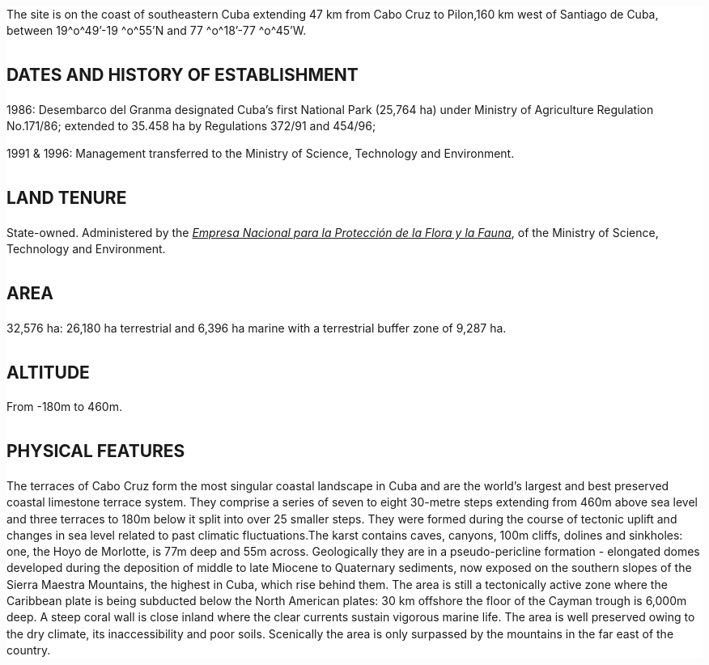 The site is on the coast of southeastern Cuba extending 47 km from Cabo
Cruz to Pilon,160 km west of Santiago de Cuba, between 19^o^49’-19
^o^55’N and 77 ^o^18’-77 ^o^45’W.

**DATES AND HISTORY OF ESTABLISHMENT**
--------------------------------------

1986: Desembarco del Granma designated Cuba’s first National Park
(25,764 ha) under Ministry of Agriculture Regulation No.171/86; extended
to 35.458 ha by Regulations 372/91 and 454/96;

1991 & 1996: Management transferred to the Ministry of Science,
Technology and Environment.

**LAND TENURE**
---------------

State-owned. Administered by the [*Empresa Nacional para la Protección
de la Flora y la
Fauna*](http://www.cybertruffle.org.uk/endfyf/index.htm), of the
Ministry of Science, Technology and Environment.

**AREA**
--------

32,576 ha: 26,180 ha terrestrial and 6,396 ha marine with a terrestrial
buffer zone of 9,287 ha.

**ALTITUDE**
------------

From -180m to 460m.

**PHYSICAL FEATURES** 
----------------------

The terraces of Cabo Cruz form the most singular coastal landscape in
Cuba and are the world’s largest and best preserved coastal limestone
terrace system. They comprise a series of seven to eight 30-metre steps
extending from 460m above sea level and three terraces to 180m below it
split into over 25 smaller steps. They were formed during the course of
tectonic uplift and changes in sea level related to past climatic
fluctuations.The karst contains caves, canyons, 100m cliffs, dolines and
sinkholes: one, the Hoyo de Morlotte, is 77m deep and 55m across.
Geologically they are in a pseudo-pericline formation - elongated domes
developed during the deposition of middle to late Miocene to Quaternary
sediments, now exposed on the southern slopes of the Sierra Maestra
Mountains, the highest in Cuba, which rise behind them. The area is
still a tectonically active zone where the Caribbean plate is being
subducted below the North American plates: 30 km offshore the floor of
the Cayman trough is 6,000m deep. A steep coral wall is close inland
where the clear currents sustain vigorous marine life. The area is well
preserved owing to the dry climate, its inaccessibility and poor soils.
Scenically the area is only surpassed by the mountains in the far east
of the country.
